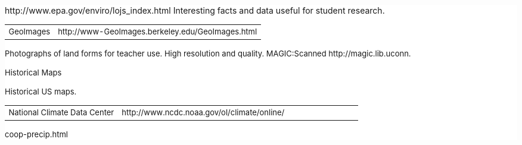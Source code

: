 </td>
<td>
http://www.epa.gov/enviro/lojs_index.html
</td>
</tr>
</table>
Interesting facts and data useful for student research.
</font>
<font size="-1">
<table border="0">
<tr>
<td>
GeoImages
</td>
<td>
http://www-GeoImages.berkeley.edu/GeoImages.html
</td>
</tr>
</table>
Photographs of land forms for teacher use.  High resolution and quality.
</font>
<font size="-1">
MAGIC:Scanned  http://magic.lib.uconn.
<p>
Historical Maps
</p>
<p>
Historical US maps.
</p>
</font>
<font size="-1">
<table border="0">
<tr>
<td>
National Climate Data Center
</td>
<td>
http://www.ncdc.noaa.gov/ol/climate/online/
</td>
<td>
</td>
<td>
</td>
<td>
</td>
<td>
</td>
<td>
</td>
<td>
</td>
<td>
</td>
<td>
</td>
<td>
</td>
</tr>
</table>
coop-precip.html
<p>
